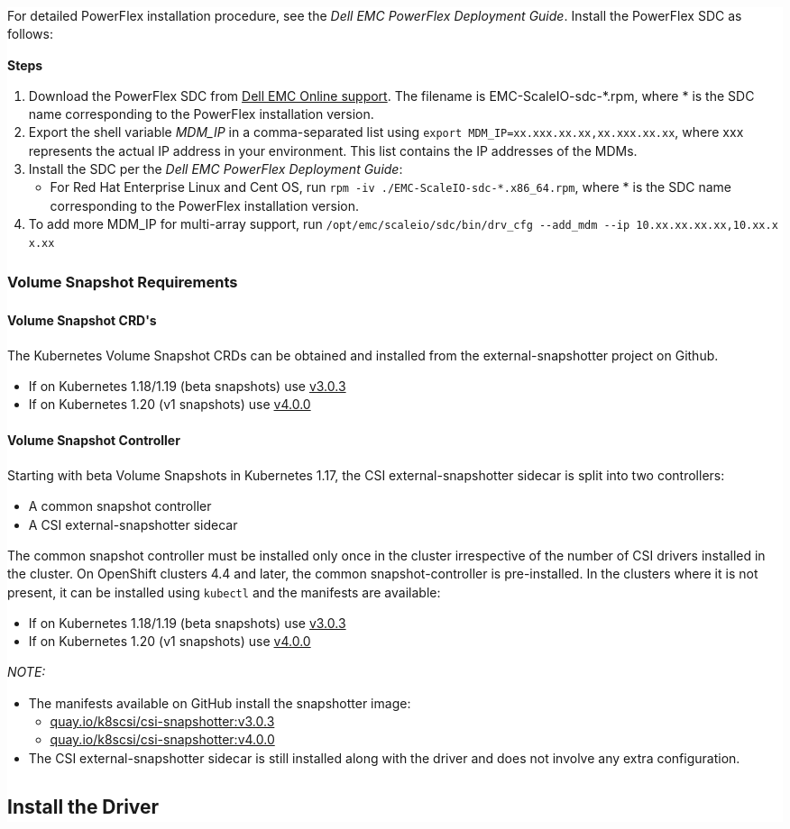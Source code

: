 For detailed PowerFlex installation procedure, see the _Dell EMC PowerFlex Deployment Guide_. Install the PowerFlex SDC as follows:

**Steps**

1. Download the PowerFlex SDC from [Dell EMC Online support](https://www.dell.com/support). The filename is EMC-ScaleIO-sdc-*.rpm, where * is the SDC name corresponding to the PowerFlex installation version.
2. Export the shell variable _MDM_IP_ in a comma-separated list using `export MDM_IP=xx.xxx.xx.xx,xx.xxx.xx.xx`, where xxx represents the actual IP address in your environment. This list contains the IP addresses of the MDMs.
3. Install the SDC per the _Dell EMC PowerFlex Deployment Guide_:
    - For Red Hat Enterprise Linux and Cent OS, run `rpm -iv ./EMC-ScaleIO-sdc-*.x86_64.rpm`, where * is the SDC name corresponding to the PowerFlex installation version.
4. To add more MDM_IP for multi-array support, run `/opt/emc/scaleio/sdc/bin/drv_cfg --add_mdm --ip 10.xx.xx.xx.xx,10.xx.xx.xx`


### Volume Snapshot Requirements

#### Volume Snapshot CRD's
The Kubernetes Volume Snapshot CRDs can be obtained and installed from the external-snapshotter project on Github.
- If on Kubernetes 1.18/1.19 (beta snapshots) use [v3.0.3](https://github.com/kubernetes-csi/external-snapshotter/tree/v3.0.3/client/config/crd)
- If on Kubernetes 1.20 (v1 snapshots) use [v4.0.0](https://github.com/kubernetes-csi/external-snapshotter/tree/v4.0.0/client/config/crd)

#### Volume Snapshot Controller
Starting with beta Volume Snapshots in Kubernetes 1.17, the CSI external-snapshotter sidecar is split into two controllers:
- A common snapshot controller
- A CSI external-snapshotter sidecar

The common snapshot controller must be installed only once in the cluster irrespective of the number of CSI drivers installed in the cluster. On OpenShift clusters 4.4 and later, the common snapshot-controller is pre-installed. In the clusters where it is not present, it can be installed using `kubectl` and the manifests are available:
- If on Kubernetes 1.18/1.19 (beta snapshots) use [v3.0.3](https://github.com/kubernetes-csi/external-snapshotter/tree/v3.0.3/deploy/kubernetes/snapshot-controller)
- If on Kubernetes 1.20 (v1 snapshots) use [v4.0.0](https://github.com/kubernetes-csi/external-snapshotter/tree/v4.0.0/deploy/kubernetes/snapshot-controller)

*NOTE:*
- The manifests available on GitHub install the snapshotter image: 
   - [quay.io/k8scsi/csi-snapshotter:v3.0.3](https://quay.io/repository/k8scsi/csi-snapshotter?tag=v3.0.3&tab=tags)
   - [quay.io/k8scsi/csi-snapshotter:v4.0.0](https://quay.io/repository/k8scsi/csi-snapshotter?tag=v4.0.0&tab=tags)
- The CSI external-snapshotter sidecar is still installed along with the driver and does not involve any extra configuration.

## Install the Driver
